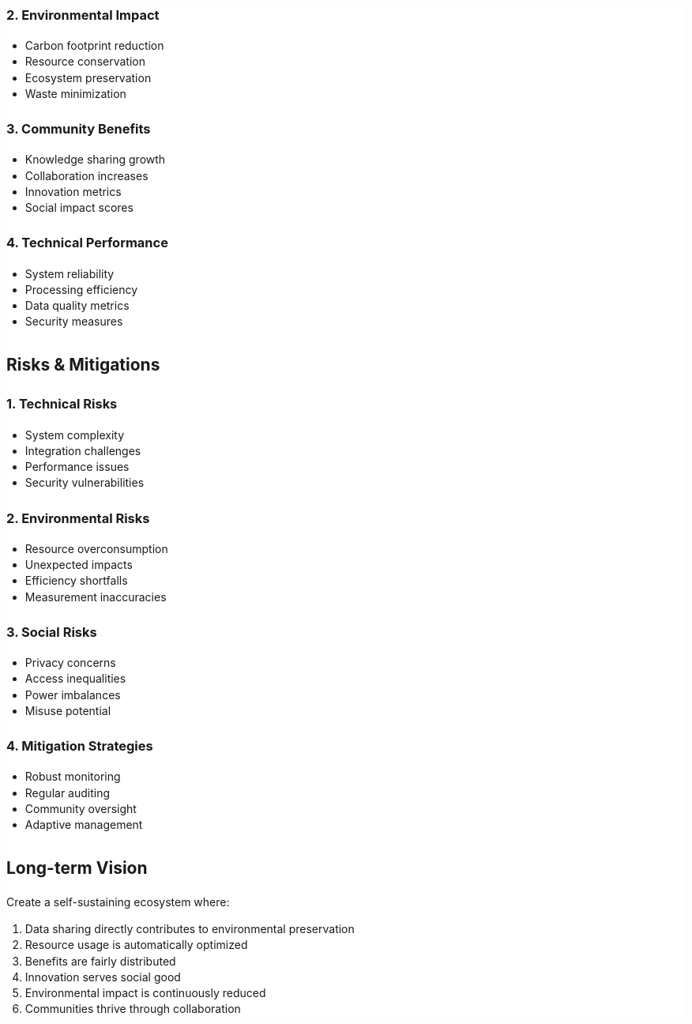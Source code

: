 ### 2. Environmental Impact
- Carbon footprint reduction
- Resource conservation
- Ecosystem preservation
- Waste minimization

### 3. Community Benefits
- Knowledge sharing growth
- Collaboration increases
- Innovation metrics
- Social impact scores

### 4. Technical Performance
- System reliability
- Processing efficiency
- Data quality metrics
- Security measures

## Risks & Mitigations

### 1. Technical Risks
- System complexity
- Integration challenges
- Performance issues
- Security vulnerabilities

### 2. Environmental Risks
- Resource overconsumption
- Unexpected impacts
- Efficiency shortfalls
- Measurement inaccuracies

### 3. Social Risks
- Privacy concerns
- Access inequalities
- Power imbalances
- Misuse potential

### 4. Mitigation Strategies
- Robust monitoring
- Regular auditing
- Community oversight
- Adaptive management

## Long-term Vision

Create a self-sustaining ecosystem where:
1. Data sharing directly contributes to environmental preservation
2. Resource usage is automatically optimized
3. Benefits are fairly distributed
4. Innovation serves social good
5. Environmental impact is continuously reduced
6. Communities thrive through collaboration

